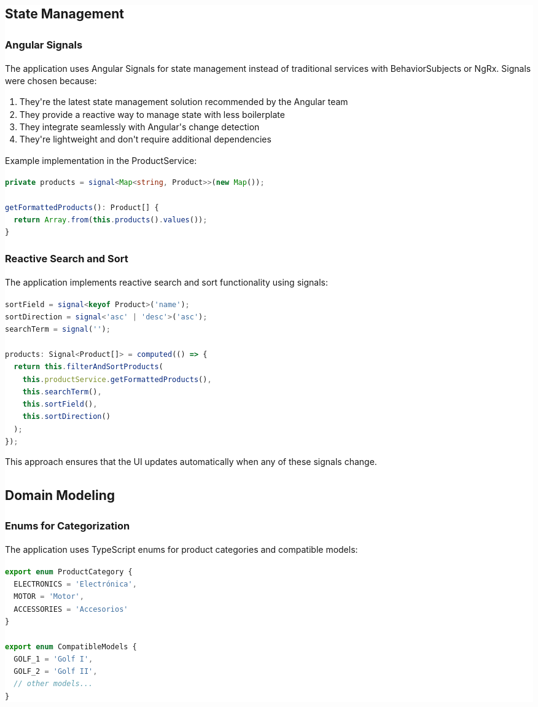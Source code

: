 ## State Management

### Angular Signals

The application uses Angular Signals for state management instead of traditional services with BehaviorSubjects or NgRx. Signals were chosen because:

1. They're the latest state management solution recommended by the Angular team
2. They provide a reactive way to manage state with less boilerplate
3. They integrate seamlessly with Angular's change detection
4. They're lightweight and don't require additional dependencies

Example implementation in the ProductService:

```typescript
private products = signal<Map<string, Product>>(new Map());

getFormattedProducts(): Product[] {
  return Array.from(this.products().values());
}
```

### Reactive Search and Sort

The application implements reactive search and sort functionality using signals:

```typescript
sortField = signal<keyof Product>('name');
sortDirection = signal<'asc' | 'desc'>('asc');
searchTerm = signal('');

products: Signal<Product[]> = computed(() => {
  return this.filterAndSortProducts(
    this.productService.getFormattedProducts(),
    this.searchTerm(),
    this.sortField(),
    this.sortDirection()
  );
});
```

This approach ensures that the UI updates automatically when any of these signals change.

## Domain Modeling

### Enums for Categorization

The application uses TypeScript enums for product categories and compatible models:

```typescript
export enum ProductCategory {
  ELECTRONICS = 'Electrónica',
  MOTOR = 'Motor',
  ACCESSORIES = 'Accesorios'
}

export enum CompatibleModels {
  GOLF_1 = 'Golf I',
  GOLF_2 = 'Golf II',
  // other models...
}
```
